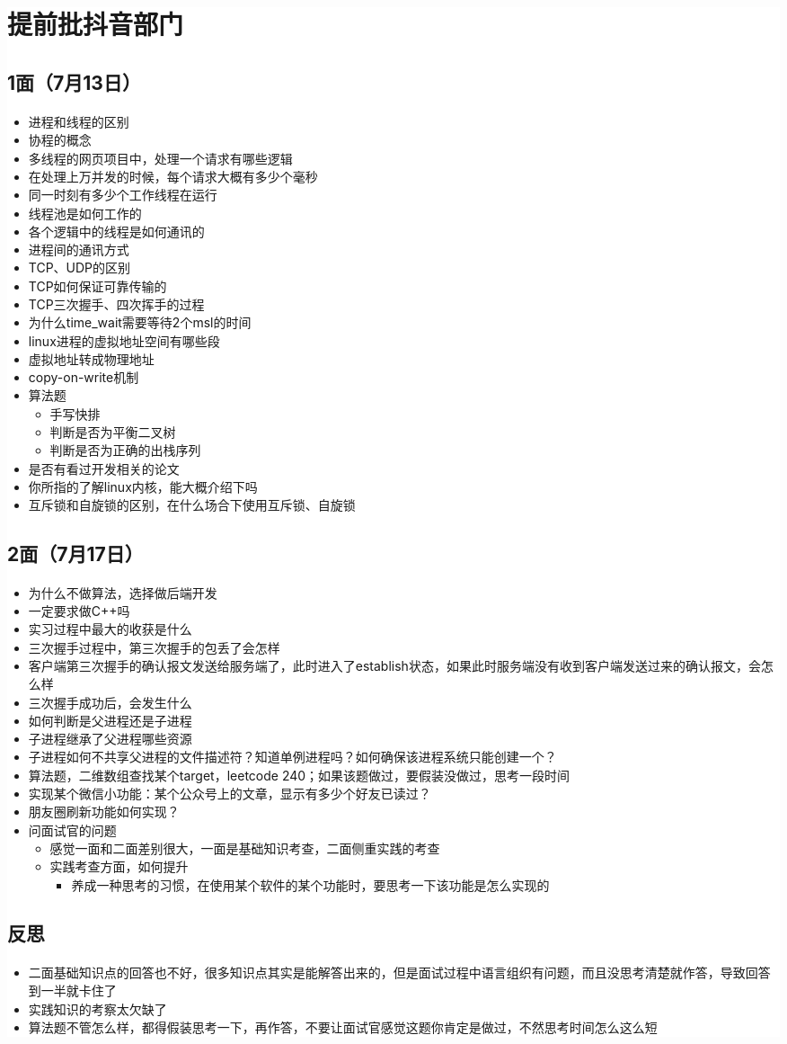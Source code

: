 # 提前批抖音部门
## 1面（7月13日）
- 进程和线程的区别
- 协程的概念
- 多线程的网页项目中，处理一个请求有哪些逻辑
- 在处理上万并发的时候，每个请求大概有多少个毫秒
- 同一时刻有多少个工作线程在运行
- 线程池是如何工作的
- 各个逻辑中的线程是如何通讯的
- 进程间的通讯方式
- TCP、UDP的区别
- TCP如何保证可靠传输的
- TCP三次握手、四次挥手的过程
- 为什么time_wait需要等待2个msl的时间
- linux进程的虚拟地址空间有哪些段
- 虚拟地址转成物理地址
- copy-on-write机制
- 算法题
   - 手写快排
   - 判断是否为平衡二叉树
   - 判断是否为正确的出栈序列
- 是否有看过开发相关的论文
- 你所指的了解linux内核，能大概介绍下吗
- 互斥锁和自旋锁的区别，在什么场合下使用互斥锁、自旋锁

## 2面（7月17日）
- 为什么不做算法，选择做后端开发
- 一定要求做C++吗
- 实习过程中最大的收获是什么
- 三次握手过程中，第三次握手的包丢了会怎样
- 客户端第三次握手的确认报文发送给服务端了，此时进入了establish状态，如果此时服务端没有收到客户端发送过来的确认报文，会怎么样
- 三次握手成功后，会发生什么
- 如何判断是父进程还是子进程
- 子进程继承了父进程哪些资源
- 子进程如何不共享父进程的文件描述符？知道单例进程吗？如何确保该进程系统只能创建一个？
- 算法题，二维数组查找某个target，leetcode 240；如果该题做过，要假装没做过，思考一段时间
- 实现某个微信小功能：某个公众号上的文章，显示有多少个好友已读过？
- 朋友圈刷新功能如何实现？
- 问面试官的问题
   - 感觉一面和二面差别很大，一面是基础知识考查，二面侧重实践的考查
   - 实践考查方面，如何提升
      - 养成一种思考的习惯，在使用某个软件的某个功能时，要思考一下该功能是怎么实现的

## 反思
- 二面基础知识点的回答也不好，很多知识点其实是能解答出来的，但是面试过程中语言组织有问题，而且没思考清楚就作答，导致回答到一半就卡住了
- 实践知识的考察太欠缺了
- 算法题不管怎么样，都得假装思考一下，再作答，不要让面试官感觉这题你肯定是做过，不然思考时间怎么这么短

